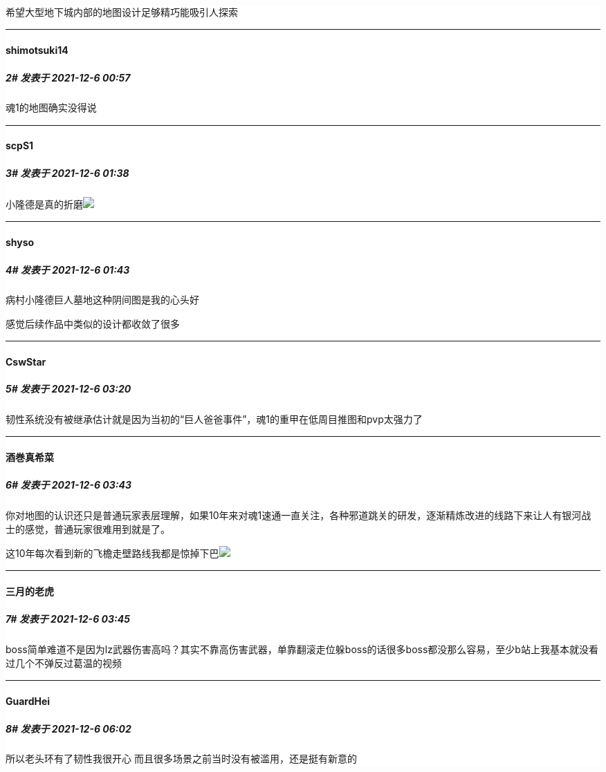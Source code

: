 希望大型地下城内部的地图设计足够精巧能吸引人探索

*****

####  shimotsuki14  
##### 2#       发表于 2021-12-6 00:57

魂1的地图确实没得说

*****

####  scpS1  
##### 3#       发表于 2021-12-6 01:38

小隆德是真的折磨<img src="https://static.saraba1st.com/image/smiley/face2017/018.png" referrerpolicy="no-referrer">

*****

####  shyso  
##### 4#       发表于 2021-12-6 01:43

病村小隆德巨人墓地这种阴间图是我的心头好

感觉后续作品中类似的设计都收敛了很多

*****

####  CswStar  
##### 5#       发表于 2021-12-6 03:20

韧性系统没有被继承估计就是因为当初的“巨人爸爸事件”，魂1的重甲在低周目推图和pvp太强力了

*****

####  酒巻真希菜  
##### 6#       发表于 2021-12-6 03:43

你对地图的认识还只是普通玩家表层理解，如果10年来对魂1速通一直关注，各种邪道跳关的研发，逐渐精炼改进的线路下来让人有银河战士的感觉，普通玩家很难用到就是了。

这10年每次看到新的飞檐走壁路线我都是惊掉下巴<img src="https://static.saraba1st.com/image/smiley/face2017/112.png" referrerpolicy="no-referrer">

*****

####  三月的老虎  
##### 7#       发表于 2021-12-6 03:45

boss简单难道不是因为lz武器伤害高吗？其实不靠高伤害武器，单靠翻滚走位躲boss的话很多boss都没那么容易，至少b站上我基本就没看过几个不弹反过葛温的视频

*****

####  GuardHei  
##### 8#       发表于 2021-12-6 06:02

所以老头环有了韧性我很开心
而且很多场景之前当时没有被滥用，还是挺有新意的

